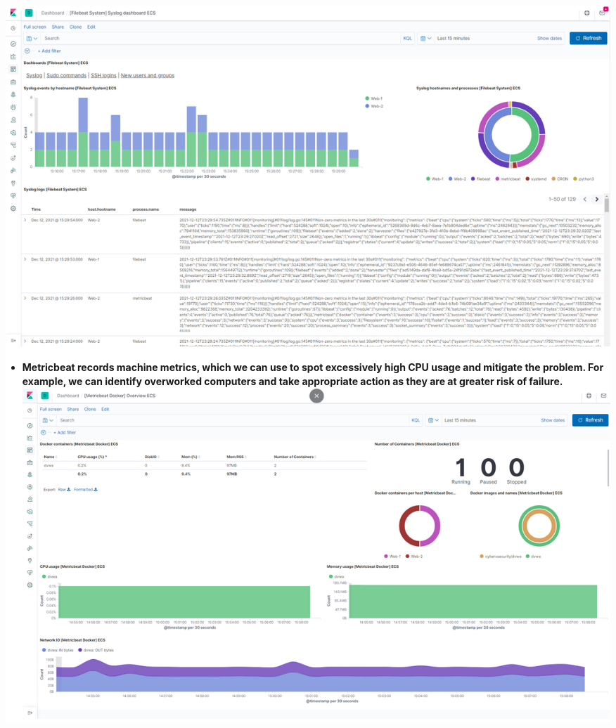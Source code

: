 ![TODO: Update the path with the name of your diagram](Diagrams/HW13_FilebeatScreenshot.png)

- **Metricbeat records machine metrics, which we can use to spot excessively high CPU usage and mitigate the problem.  For example, we can identify overworked computers and take appropriate action as they are at greater risk of failure.**
![TODO: Update the path with the name of your diagram](Diagrams/HW13_MetricbeatScreenshot.png)
